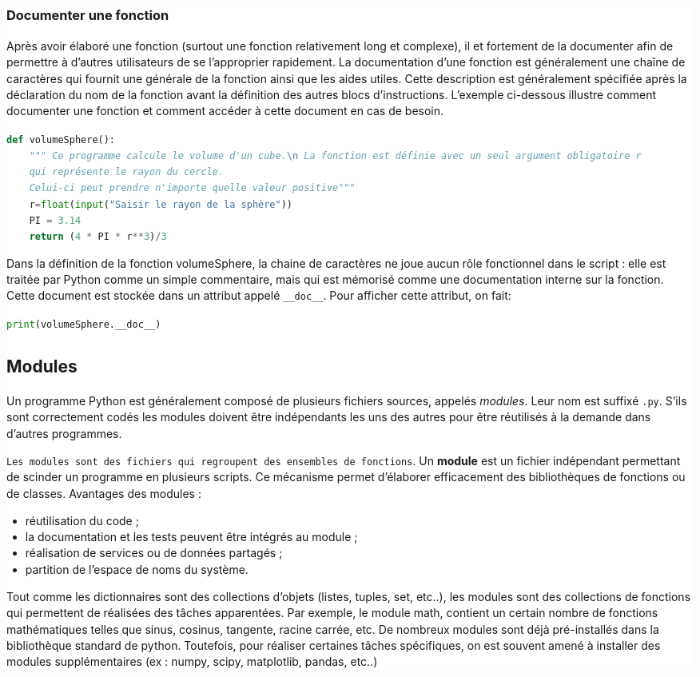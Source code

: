 ### Documenter une fonction
Après avoir élaboré une fonction (surtout une fonction relativement long et complexe), il et
fortement de la documenter afin de permettre à d’autres utilisateurs de se l’approprier
rapidement. La documentation d’une fonction est généralement une chaîne de caractères qui
fournit une générale de la fonction ainsi que les aides utiles. Cette description est
généralement spécifiée après la déclaration du nom de la fonction avant la définition des
autres blocs d’instructions. L’exemple ci-dessous illustre comment documenter une fonction et
comment accéder à cette document en cas de besoin.


```python
def volumeSphere():
    """ Ce programme calcule le volume d'un cube.\n La fonction est définie avec un seul argument obligatoire r
    qui représente le rayon du cercle.
    Celui-ci peut prendre n'importe quelle valeur positive"""
    r=float(input("Saisir le rayon de la sphère"))
    PI = 3.14
    return (4 * PI * r**3)/3
```

Dans la définition de la fonction volumeSphere, la chaine de caractères ne joue aucun rôle
fonctionnel dans le script : elle est traitée par Python comme un simple commentaire, mais qui
est mémorisé comme une documentation interne sur la fonction. Cette document est stockée
dans un attribut appelé `__doc__`. Pour afficher cette attribut, on fait:


```python
print(volumeSphere.__doc__)
```

## Modules


Un programme Python est généralement composé de plusieurs fichiers sources,
appelés *modules*. Leur nom est suffixé `.py`. S’ils sont correctement codés les modules doivent être indépendants les uns des
autres pour être réutilisés à la demande dans d’autres programmes.

`Les modules sont des fichiers qui regroupent des ensembles de fonctions`.
Un **module** est un fichier indépendant permettant de scinder un programme en plusieurs scripts.
Ce mécanisme permet d’élaborer efficacement des bibliothèques de fonctions ou de classes.
Avantages des modules :
- réutilisation du code ;
- la documentation et les tests peuvent être intégrés au module ;
- réalisation de services ou de données partagés ;
- partition de l’espace de noms du système.

Tout comme les dictionnaires sont des collections d’objets (listes, tuples, set, etc..), les
modules sont des collections de fonctions qui permettent de réalisées des tâches apparentées.
Par exemple, le module math, contient un certain nombre de fonctions mathématiques telles
que sinus, cosinus, tangente, racine carrée, etc. De nombreux modules sont déjà pré-installés dans la bibliothèque standard de python.
Toutefois, pour réaliser certaines tâches spécifiques, on est souvent amené à installer des
modules supplémentaires (ex : numpy, scipy, matplotlib, pandas, etc..)
